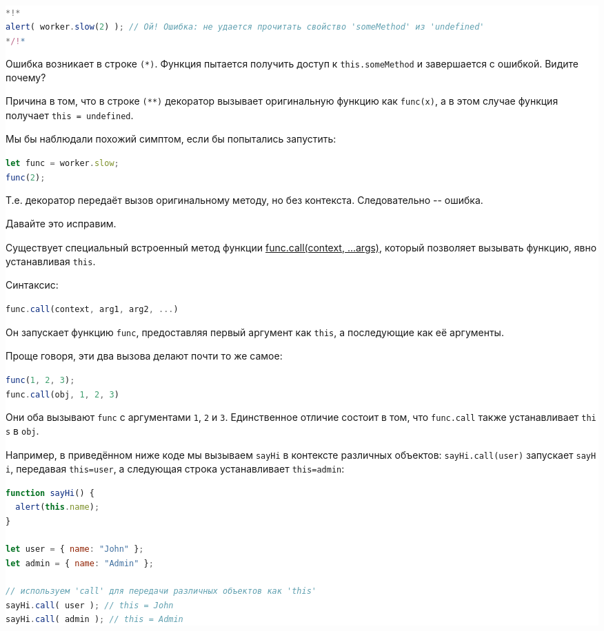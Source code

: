 ```js run
*!*
alert( worker.slow(2) ); // Ой! Ошибка: не удается прочитать свойство 'someMethod' из 'undefined'
*/!*
```

Ошибка возникает в строке `(*)`. Функция пытается получить доступ к `this.someMethod` и завершается с ошибкой. Видите почему?

Причина в том, что в строке `(**)` декоратор вызывает оригинальную функцию как `func(x)`, а в этом случае функция получает `this = undefined`.

Мы бы наблюдали похожий симптом, если бы попытались запустить:

```js
let func = worker.slow;
func(2);
```

Т.е. декоратор передаёт вызов оригинальному методу, но без контекста. Следовательно -- ошибка.

Давайте это исправим.

Существует специальный встроенный метод функции [func.call(context, ...args)](mdn:js/Function/call), который позволяет вызывать функцию, явно устанавливая `this`. 

Синтаксис:

```js
func.call(context, arg1, arg2, ...)
```

Он запускает функцию `func`, предоставляя первый аргумент как `this`, а последующие как её аргументы.

Проще говоря, эти два вызова делают почти то же самое:

```js
func(1, 2, 3);
func.call(obj, 1, 2, 3)
```

Они оба вызывают `func` с аргументами `1`, `2` и `3`. Единственное отличие состоит в том, что `func.call` также устанавливает `this` в `obj`.

Например, в приведённом ниже коде мы вызываем `sayHi` в контексте различных объектов: `sayHi.call(user)` запускает `sayHi`, передавая `this=user`, а следующая строка устанавливает `this=admin`:
                                                                                                                                           
```js run
function sayHi() {
  alert(this.name);
}

let user = { name: "John" };
let admin = { name: "Admin" };

// используем 'call' для передачи различных объектов как 'this'
sayHi.call( user ); // this = John
sayHi.call( admin ); // this = Admin
```
